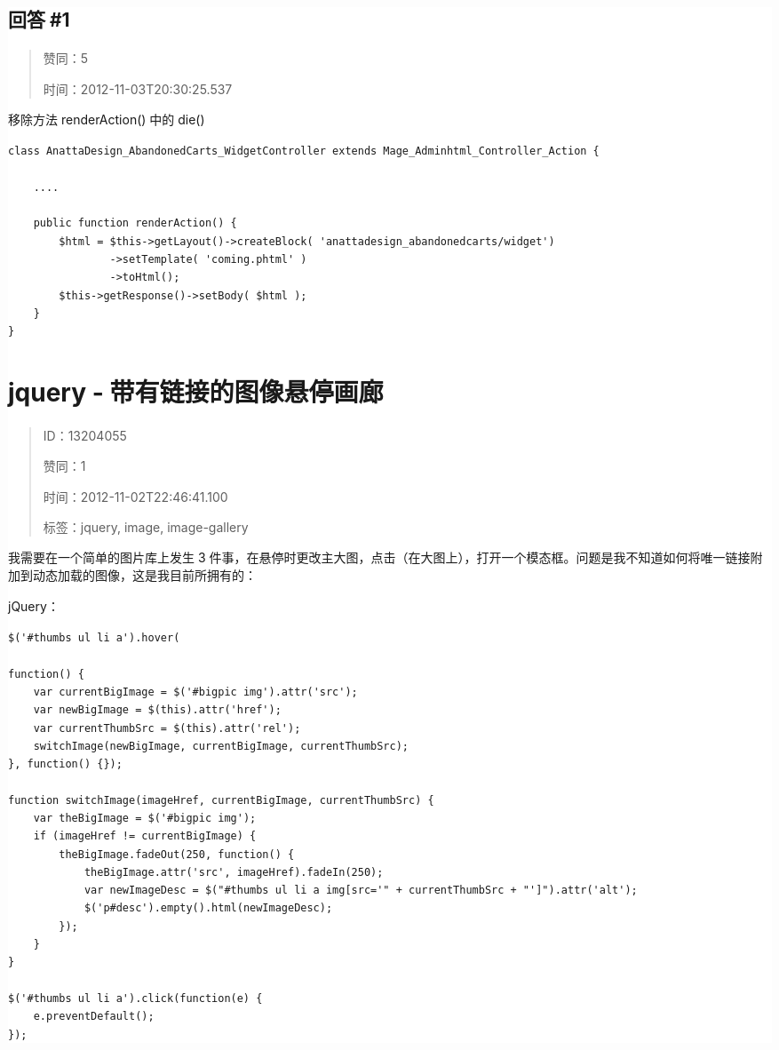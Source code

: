 ## 回答 #1

> 赞同：5
> 
> 时间：2012-11-03T20:30:25.537

移除方法 renderAction() 中的 die()

```
class AnattaDesign_AbandonedCarts_WidgetController extends Mage_Adminhtml_Controller_Action {

    ....

    public function renderAction() {
        $html = $this->getLayout()->createBlock( 'anattadesign_abandonedcarts/widget')
                ->setTemplate( 'coming.phtml' )
                ->toHtml();
        $this->getResponse()->setBody( $html );
    }
} 
```

# jquery - 带有链接的图像悬停画廊

> ID：13204055
> 
> 赞同：1
> 
> 时间：2012-11-02T22:46:41.100
> 
> 标签：jquery, image, image-gallery

我需要在一个简单的图片库上发生 3 件事，在悬停时更改主大图，点击（在大图上），打开一个模态框。问题是我不知道如何将唯一链接附加到动态加载的图像，这是我目前所拥有的：

jQuery：

```
$('#thumbs ul li a').hover(

function() {
    var currentBigImage = $('#bigpic img').attr('src');
    var newBigImage = $(this).attr('href');
    var currentThumbSrc = $(this).attr('rel');
    switchImage(newBigImage, currentBigImage, currentThumbSrc);
}, function() {});

function switchImage(imageHref, currentBigImage, currentThumbSrc) {
    var theBigImage = $('#bigpic img');
    if (imageHref != currentBigImage) {
        theBigImage.fadeOut(250, function() {
            theBigImage.attr('src', imageHref).fadeIn(250);
            var newImageDesc = $("#thumbs ul li a img[src='" + currentThumbSrc + "']").attr('alt');
            $('p#desc').empty().html(newImageDesc);
        });
    }
}

$('#thumbs ul li a').click(function(e) {
    e.preventDefault();
});​ 
```
